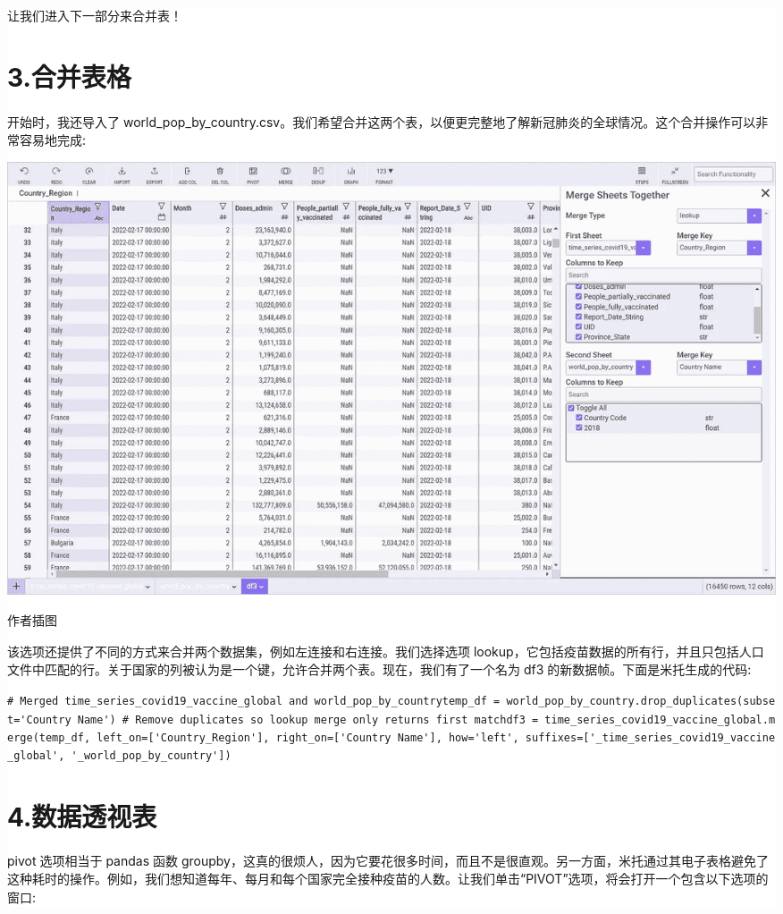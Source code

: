 让我们进入下一部分来合并表！

# 3.合并表格

开始时，我还导入了 world_pop_by_country.csv。我们希望合并这两个表，以便更完整地了解新冠肺炎的全球情况。这个合并操作可以非常容易地完成:

![](img/88ab4bf65fe1b9a7b0b953a5c7e8a2bc.png)

作者插图

该选项还提供了不同的方式来合并两个数据集，例如左连接和右连接。我们选择选项 lookup，它包括疫苗数据的所有行，并且只包括人口文件中匹配的行。关于国家的列被认为是一个键，允许合并两个表。现在，我们有了一个名为 df3 的新数据帧。下面是米托生成的代码:

```
# Merged time_series_covid19_vaccine_global and world_pop_by_countrytemp_df = world_pop_by_country.drop_duplicates(subset='Country Name') # Remove duplicates so lookup merge only returns first matchdf3 = time_series_covid19_vaccine_global.merge(temp_df, left_on=['Country_Region'], right_on=['Country Name'], how='left', suffixes=['_time_series_covid19_vaccine_global', '_world_pop_by_country'])
```

# 4.数据透视表

pivot 选项相当于 pandas 函数 groupby，这真的很烦人，因为它要花很多时间，而且不是很直观。另一方面，米托通过其电子表格避免了这种耗时的操作。例如，我们想知道每年、每月和每个国家完全接种疫苗的人数。让我们单击“PIVOT”选项，将会打开一个包含以下选项的窗口:
